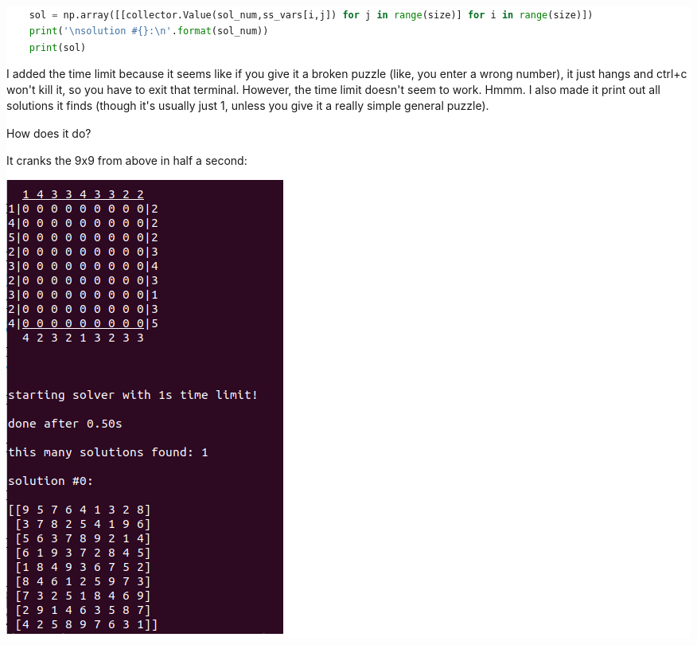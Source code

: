 ```python
    sol = np.array([[collector.Value(sol_num,ss_vars[i,j]) for j in range(size)] for i in range(size)])
    print('\nsolution #{}:\n'.format(sol_num))
    print(sol)
```

I added the time limit because it seems like if you give it a broken puzzle (like, you enter a wrong number), it just hangs and ctrl+c won't kill it, so you have to exit that terminal. However, the time limit doesn't seem to work. Hmmm. I also made it print out all solutions it finds (though it's usually just 1, unless you give it a really simple general puzzle).

How does it do?

It cranks the 9x9 from above in half a second:

![](/assets/images/ss_99_sol.png)
